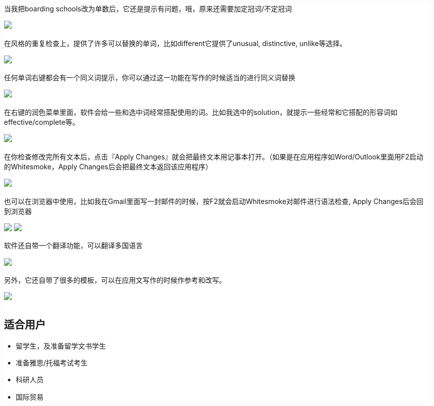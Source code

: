 当我把boarding schools改为单数后，它还是提示有问题，哦，原来还需要加定冠词/不定冠词

<img src="http://ww1.sinaimg.cn/mw690/640a227egw1dy2y2twd0xj.jpg" width="500" />

在风格的重复检查上，提供了许多可以替换的单词，比如different它提供了unusual, distinctive, unlike等选择。

<img src="http://ww2.sinaimg.cn/mw690/640a227egw1dy2y2wbn8yj.jpg" width="500" />

任何单词右键都会有一个同义词提示，你可以通过这一功能在写作的时候适当的进行同义词替换

<img src="http://ww1.sinaimg.cn/mw690/640a227egw1dy2y30kaxjj.jpg" width="500" />

在右键的润色菜单里面，软件会给一些和选中词经常搭配使用的词。比如我选中的solution，就提示一些经常和它搭配的形容词如effective/complete等。

<img src="http://ww1.sinaimg.cn/mw690/640a227egw1dy2y337z2jj.jpg" width="500" />

在你检查修改完所有文本后，点击『Apply Changes』就会把最终文本用记事本打开。（如果是在应用程序如Word/Outlook里面用F2启动的Whitesmoke，Apply Changes后会把最终文本返回该应用程序）

<img src="http://ww3.sinaimg.cn/mw690/640a227egw1dy2y36is3uj.jpg" width="500" />

也可以在浏览器中使用，比如我在Gmail里面写一封邮件的时候，按F2就会启动Whitesmoke对邮件进行语法检查, Apply Changes后会回到浏览器

<img src="http://ww1.sinaimg.cn/mw690/640a227egw1dy2y37n6rvj.jpg" width="500" />

<img src="http://ww1.sinaimg.cn/mw690/640a227egw1dy2y39js9xj.jpg" width="500" />

软件还自带一个翻译功能，可以翻译多国语言

<img src="http://ww2.sinaimg.cn/mw690/640a227egw1dy2y3bbzthj.jpg" width="500" />

另外，它还自带了很多的模板，可以在应用文写作的时候作参考和改写。

<img src="http://ww2.sinaimg.cn/mw690/640a227egw1dy2y3dkg5pj.jpg" width="500" />

## 适合用户
- 留学生，及准备留学文书学生

- 准备雅思/托福考试考生

- 科研人员

- 国际贸易
